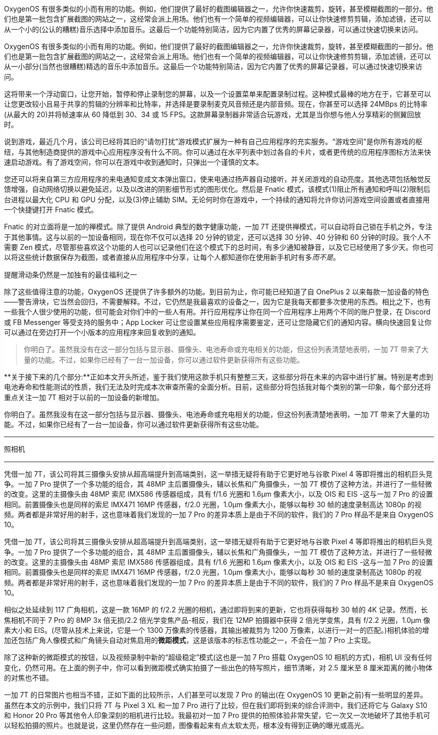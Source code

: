OxygenOS 有很多类似的小而有用的功能。例如，他们提供了最好的截图编辑器之一，允许你快速裁剪，旋转，甚至模糊截图的一部分。他们也是第一批包含扩展截图的网站之一，这经常会派上用场。他们也有一个简单的视频编辑器，可以让你快速修剪剪辑，添加滤镜，还可以从一个小的(公认的糟糕)音乐选择中添加音乐。这最后一个功能特别简洁，因为它内置了优秀的屏幕记录器，可以通过快速切换来访问。

OxygenOS 有很多类似的小而有用的功能。例如，他们提供了最好的截图编辑器之一，允许你快速裁剪，旋转，甚至模糊截图的一部分。他们也是第一批包含扩展截图的网站之一，这经常会派上用场。他们也有一个简单的视频编辑器，可以让你快速修剪剪辑，添加滤镜，还可以从一小部分(当然也很糟糕)精选的音乐中添加音乐。这最后一个功能特别简洁，因为它内置了优秀的屏幕记录器，可以通过快速切换来访问。

这将带来一个浮动窗口，让您开始，暂停和停止录制您的屏幕，以及一个设置菜单来配置录制过程。这种模式最棒的地方在于，它甚至可以让您更改较小且易于共享的剪辑的分辨率和比特率，并选择是要录制麦克风音频还是内部音频。现在，你甚至可以选择 24MBps 的比特率(从最大的 20)并将帧速率从 60 降低到 30、34 或 15 FPS。这款屏幕录制器非常适合玩游戏，尤其是当你想与他人分享精彩的侧翼回放时。

说到游戏，最近几个月，该公司已经将其旧的“请勿打扰”游戏模式扩展为一种有自己应用程序的充实服务。“游戏空间”是你所有游戏的枢纽，与其他制造商提供的游戏中心应用程序没有什么不同。你可以通过在水平列表中划过各自的卡片，或者更传统的应用程序图标方法来快速启动游戏。有了游戏空间，你可以在游戏中收到通知时，只弹出一个谨慎的文本。

您还可以将来自第三方应用程序的来电通知变成文本弹出窗口，使来电通过扬声器自动接听，并关闭游戏的自动亮度。其他选项包括触觉反馈增强，自动网络切换以避免延迟，以及以改进的阴影细节形式的图形优化。然后是 Fnatic 模式，该模式(1)阻止所有通知和呼叫(2)限制后台进程以最大化 CPU 和 GPU 分配，以及(3)停止辅助 SIM。无论何时你在游戏中，一个持续的通知将允许你访问游戏空间设置或者直接用一个快捷键打开 Fnatic 模式。

Fnatic 的对立面将是一加的禅模式。除了提供 Android 典型的数字健康功能，一加 7T 还提供禅模式，可以自动将自己锁在手机之外，专注于其他事情。这与以前的一加设备相同，现在你不仅可以选择 20 分钟的锁定，还可以选择 30 分钟、40 分钟和 60 分钟的时段。我个人不需要 Zen 模式，尽管那些喜欢这个功能的人也可以记录他们在这个模式下的总时间，有多少通知被静音，以及它已经使用了多少天。你也可以将这些统计数据保存为截图，或者直接从应用程序中分享，让每个人都知道你在使用新手机时有多*而不是*。

提醒滑动条仍然是一加独有的最佳福利之一

除了这些值得注意的功能，OxygenOS 还提供了许多额外的功能。到目前为止，你可能已经知道了自 OnePlus 2 以来每款一加设备的特色——警告滑块，它当然会回归，不需要解释。不过，它仍然是我最喜欢的设备之一，因为它是我每天都要多次使用的东西。相比之下，也有一些我个人很少使用的功能，但可能会对你们中的一些人有用。并行应用程序让你在同一个应用程序上用两个不同的账户登录，在 Discord 或 FB Messenger 等受支持的服务中；App Locker 可让您设置某些应用程序需要鉴定，还可让您隐藏它们的通知内容。横向快速回复让你可以通过在旁边打开一个小版本的应用程序来回复收到的通知。

> 你明白了。虽然我没有在这一部分包括与显示器、摄像头、电池寿命或充电相关的功能，但这份列表清楚地表明，一加 7T 带来了大量的功能。不过，如果你已经有了一台一加设备，你可以通过软件更新获得所有这些功能。

**关于接下来的几个部分:**正如本文开头所述，鉴于我们使用这款手机只有整整三天，这些部分将在未来的内容中进行扩展。特别是考虑到电池寿命和性能测试的性质，我们无法及时完成本次审查所需的全面分析。目前，这些部分将包括我对每个类别的第一印象，每个部分还将重点关注一加 7T 相对于以前的一加设备的新增加。

你明白了。虽然我没有在这一部分包括与显示器、摄像头、电池寿命或充电相关的功能，但这份列表清楚地表明，一加 7T 带来了大量的功能。不过，如果你已经有了一台一加设备，你可以通过软件更新获得所有这些功能。

* * *

照相机

* * *

凭借一加 7T，该公司将其三摄像头安排从超高端提升到高端类别，这一举措无疑将有助于它更好地与谷歌 Pixel 4 等即将推出的相机巨头竞争。一加 7 Pro 提供了一个多功能的组合，其 48MP 主后置摄像头，辅以长焦和广角摄像头，一加 7T 模仿了这种方法，并进行了一些轻微的改变。这里的主摄像头由 48MP 索尼 IMX586 传感器组成，具有 f/1.6 光圈和 1.6μm 像素大小，以及 OIS 和 EIS -这与一加 7 Pro 的设置相同。前置摄像头也是同样的索尼 IMX471 16MP 传感器，f/2.0 光圈，1.0μm 像素大小，能够以每秒 30 帧的速度录制高达 1080p 的视频。两者都是非常好用的射手，这也意味着我们发现的一加 7 Pro 的差异本质上是由于不同的软件，我们的 7 Pro 样品不是来自 OxygenOS 10。

凭借一加 7T，该公司将其三摄像头安排从超高端提升到高端类别，这一举措无疑将有助于它更好地与谷歌 Pixel 4 等即将推出的相机巨头竞争。一加 7 Pro 提供了一个多功能的组合，其 48MP 主后置摄像头，辅以长焦和广角摄像头，一加 7T 模仿了这种方法，并进行了一些轻微的改变。这里的主摄像头由 48MP 索尼 IMX586 传感器组成，具有 f/1.6 光圈和 1.6μm 像素大小，以及 OIS 和 EIS -这与一加 7 Pro 的设置相同。前置摄像头也是同样的索尼 IMX471 16MP 传感器，f/2.0 光圈，1.0μm 像素大小，能够以每秒 30 帧的速度录制高达 1080p 的视频。两者都是非常好用的射手，这也意味着我们发现的一加 7 Pro 的差异本质上是由于不同的软件，我们的 7 Pro 样品不是来自 OxygenOS 10。

相似之处延续到 117 广角相机，这是一款 16MP 的 f/2.2 光圈的相机，通过即将到来的更新，它也将获得每秒 30 帧的 4K 记录。然而，长焦相机不同于 7 Pro 的 8MP 3x 倍无损/2.2 倍光学变焦产品-相反，我们在 12MP 拍摄器中获得 2 倍光学变焦，具有 f/2.2 光圈，1.0μm 像素大小和 EIS。(尽管从技术上来说，它是一个 1300 万像素的传感器，其输出被裁剪为 1200 万像素，以进行一对一的匹配。)相机体验的增加还包括广角人像模式和广角镜头自动对焦启用的**微距模式**，这是该版本的标志性功能之一，不会在一加 7 Pro 上实现。

除了这种新的微距模式的按钮，以及视频录制中新的“超级稳定”模式(这也是一加 7 Pro 搭载 OxygenOS 10 相机的方式)，相机 UI 没有任何变化，仍然可用。在上面的例子中，你可以看到微距模式确实拍摄了一些出色的特写照片，细节清晰，对 2.5 厘米至 8 厘米距离的微小物体的对焦也不错。

一加 7T 的日常图片也相当不错，正如下面的比较所示，人们甚至可以发现 7 Pro 的输出(在 OxygenOS 10 更新之前)有一些明显的差异。虽然在本文的示例中，我们只将 7T 与 Pixel 3 XL 和一加 7 Pro 进行了比较，但在我们即将到来的综合评测中，我们还将它与 Galaxy S10 和 Honor 20 Pro 等其他令人印象深刻的相机进行比较。我最初对一加 7 Pro 提供的拍照体验非常失望，它一次又一次地破坏了其他手机可以轻松拍摄的照片。也就是说，这里仍然存在一些问题，图像看起来有点太软太亮，根本没有得到正确的曝光或高光。
